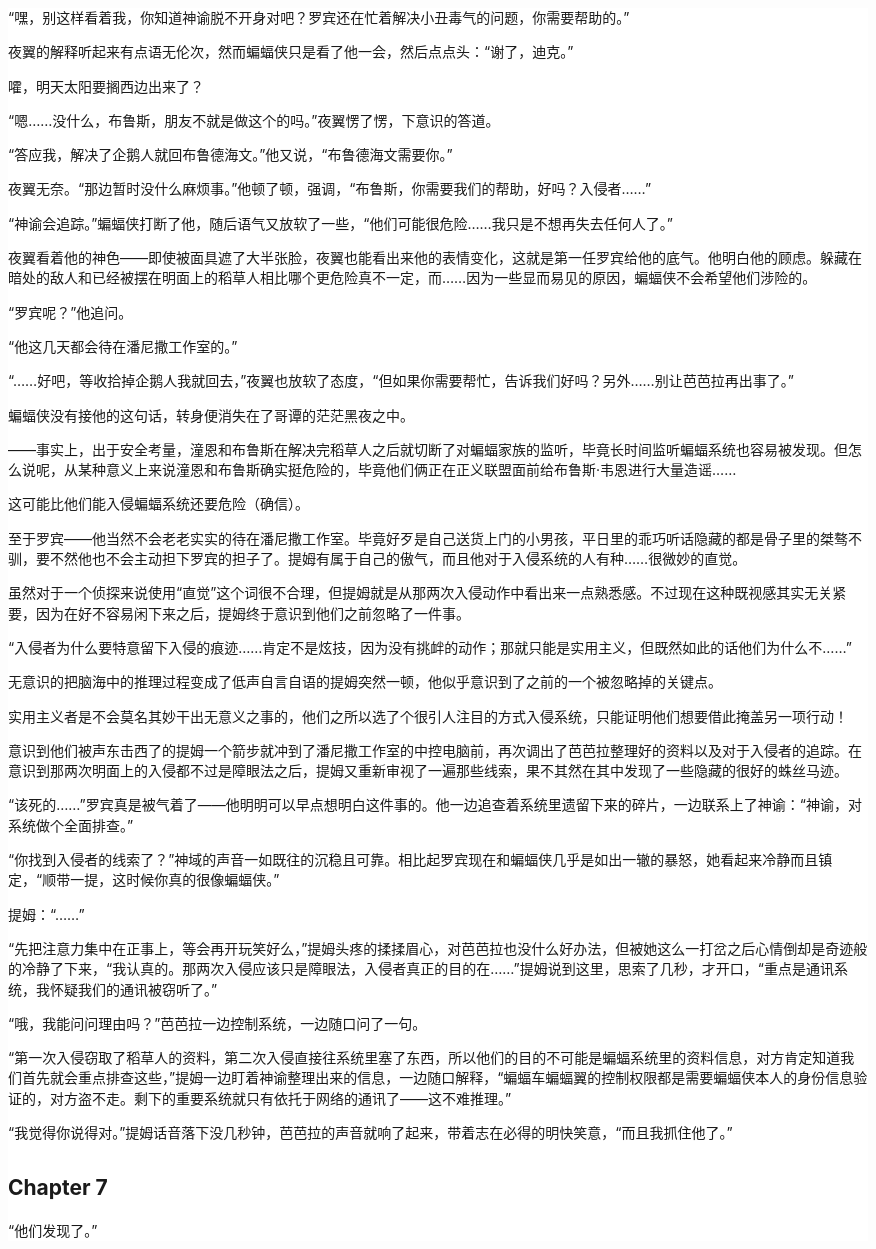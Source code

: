 “嘿，别这样看着我，你知道神谕脱不开身对吧？罗宾还在忙着解决小丑毒气的问题，你需要帮助的。”

夜翼的解释听起来有点语无伦次，然而蝙蝠侠只是看了他一会，然后点点头：“谢了，迪克。”

嚯，明天太阳要搁西边出来了？

“嗯……没什么，布鲁斯，朋友不就是做这个的吗。”夜翼愣了愣，下意识的答道。

“答应我，解决了企鹅人就回布鲁德海文。”他又说，“布鲁德海文需要你。”

夜翼无奈。“那边暂时没什么麻烦事。”他顿了顿，强调，“布鲁斯，你需要我们的帮助，好吗？入侵者……”

“神谕会追踪。”蝙蝠侠打断了他，随后语气又放软了一些，“他们可能很危险……我只是不想再失去任何人了。”

夜翼看着他的神色——即使被面具遮了大半张脸，夜翼也能看出来他的表情变化，这就是第一任罗宾给他的底气。他明白他的顾虑。躲藏在暗处的敌人和已经被摆在明面上的稻草人相比哪个更危险真不一定，而……因为一些显而易见的原因，蝙蝠侠不会希望他们涉险的。

“罗宾呢？”他追问。

“他这几天都会待在潘尼撒工作室的。”

“……好吧，等收拾掉企鹅人我就回去，”夜翼也放软了态度，“但如果你需要帮忙，告诉我们好吗？另外……别让芭芭拉再出事了。”

蝙蝠侠没有接他的这句话，转身便消失在了哥谭的茫茫黑夜之中。

——事实上，出于安全考量，潼恩和布鲁斯在解决完稻草人之后就切断了对蝙蝠家族的监听，毕竟长时间监听蝙蝠系统也容易被发现。但怎么说呢，从某种意义上来说潼恩和布鲁斯确实挺危险的，毕竟他们俩正在正义联盟面前给布鲁斯·韦恩进行大量造谣……

这可能比他们能入侵蝙蝠系统还要危险（确信）。

至于罗宾——他当然不会老老实实的待在潘尼撒工作室。毕竟好歹是自己送货上门的小男孩，平日里的乖巧听话隐藏的都是骨子里的桀骜不驯，要不然他也不会主动担下罗宾的担子了。提姆有属于自己的傲气，而且他对于入侵系统的人有种……很微妙的直觉。

虽然对于一个侦探来说使用“直觉”这个词很不合理，但提姆就是从那两次入侵动作中看出来一点熟悉感。不过现在这种既视感其实无关紧要，因为在好不容易闲下来之后，提姆终于意识到他们之前忽略了一件事。

“入侵者为什么要特意留下入侵的痕迹……肯定不是炫技，因为没有挑衅的动作；那就只能是实用主义，但既然如此的话他们为什么不……”

无意识的把脑海中的推理过程变成了低声自言自语的提姆突然一顿，他似乎意识到了之前的一个被忽略掉的关键点。

实用主义者是不会莫名其妙干出无意义之事的，他们之所以选了个很引人注目的方式入侵系统，只能证明他们想要借此掩盖另一项行动！

意识到他们被声东击西了的提姆一个箭步就冲到了潘尼撒工作室的中控电脑前，再次调出了芭芭拉整理好的资料以及对于入侵者的追踪。在意识到那两次明面上的入侵都不过是障眼法之后，提姆又重新审视了一遍那些线索，果不其然在其中发现了一些隐藏的很好的蛛丝马迹。

“该死的……”罗宾真是被气着了——他明明可以早点想明白这件事的。他一边追查着系统里遗留下来的碎片，一边联系上了神谕：“神谕，对系统做个全面排查。”

“你找到入侵者的线索了？”神域的声音一如既往的沉稳且可靠。相比起罗宾现在和蝙蝠侠几乎是如出一辙的暴怒，她看起来冷静而且镇定，“顺带一提，这时候你真的很像蝙蝠侠。”

提姆：“……”

“先把注意力集中在正事上，等会再开玩笑好么，”提姆头疼的揉揉眉心，对芭芭拉也没什么好办法，但被她这么一打岔之后心情倒却是奇迹般的冷静了下来，“我认真的。那两次入侵应该只是障眼法，入侵者真正的目的在……”提姆说到这里，思索了几秒，才开口，“重点是通讯系统，我怀疑我们的通讯被窃听了。”

“哦，我能问问理由吗？”芭芭拉一边控制系统，一边随口问了一句。

“第一次入侵窃取了稻草人的资料，第二次入侵直接往系统里塞了东西，所以他们的目的不可能是蝙蝠系统里的资料信息，对方肯定知道我们首先就会重点排查这些，”提姆一边盯着神谕整理出来的信息，一边随口解释，“蝙蝠车蝙蝠翼的控制权限都是需要蝙蝠侠本人的身份信息验证的，对方盗不走。剩下的重要系统就只有依托于网络的通讯了——这不难推理。”

“我觉得你说得对。”提姆话音落下没几秒钟，芭芭拉的声音就响了起来，带着志在必得的明快笑意，“而且我抓住他了。”

## Chapter 7

“他们发现了。”
